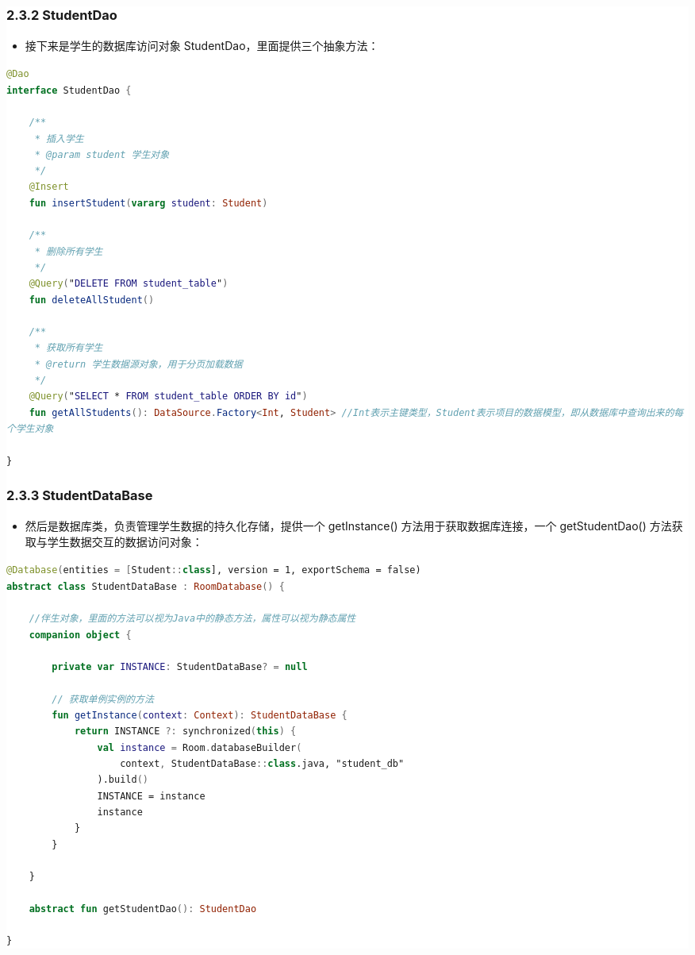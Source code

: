 ### 2.3.2 StudentDao

- 接下来是学生的数据库访问对象 StudentDao，里面提供三个抽象方法：

```kotlin
@Dao
interface StudentDao {

    /**
     * 插入学生
     * @param student 学生对象
     */
    @Insert
    fun insertStudent(vararg student: Student)

    /**
     * 删除所有学生
     */
    @Query("DELETE FROM student_table")
    fun deleteAllStudent()

    /**
     * 获取所有学生
     * @return 学生数据源对象，用于分页加载数据
     */
    @Query("SELECT * FROM student_table ORDER BY id")
    fun getAllStudents(): DataSource.Factory<Int, Student> //Int表示主键类型，Student表示项目的数据模型，即从数据库中查询出来的每个学生对象

}
```

### 2.3.3 StudentDataBase

- 然后是数据库类，负责管理学生数据的持久化存储，提供一个 getInstance() 方法用于获取数据库连接，一个 getStudentDao() 方法获取与学生数据交互的数据访问对象：

```kotlin
@Database(entities = [Student::class], version = 1, exportSchema = false)
abstract class StudentDataBase : RoomDatabase() {

    //伴生对象，里面的方法可以视为Java中的静态方法，属性可以视为静态属性
    companion object {

        private var INSTANCE: StudentDataBase? = null

        // 获取单例实例的方法
        fun getInstance(context: Context): StudentDataBase {
            return INSTANCE ?: synchronized(this) {
                val instance = Room.databaseBuilder(
                    context, StudentDataBase::class.java, "student_db"
                ).build()
                INSTANCE = instance
                instance
            }
        }

    }

    abstract fun getStudentDao(): StudentDao

}
```
